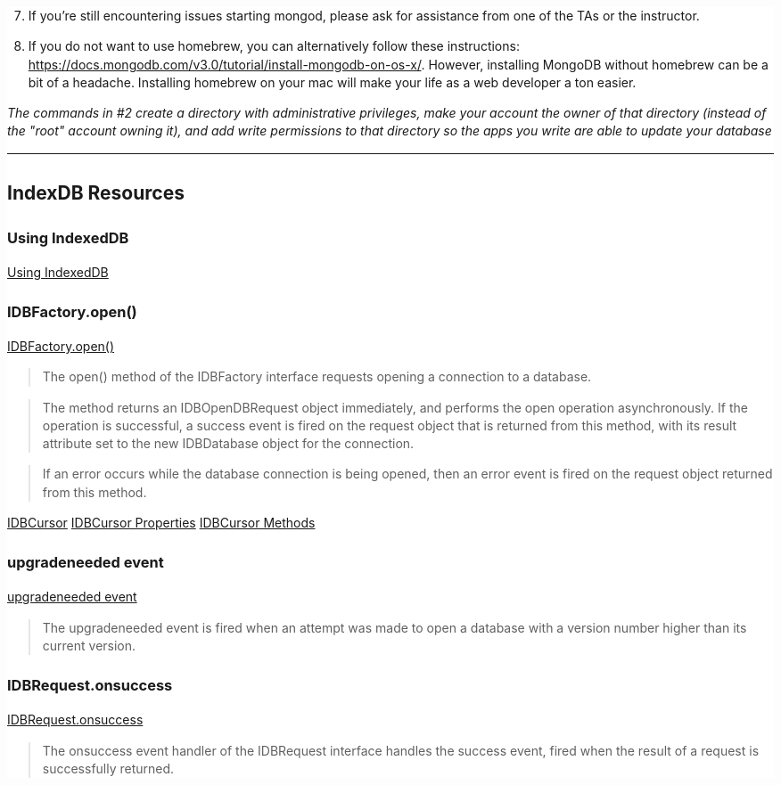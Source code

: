 7. If you’re still encountering issues starting mongod, please ask for assistance from one of the TAs or the instructor.

8. If you do not want to use homebrew, you can alternatively follow these instructions: <https://docs.mongodb.com/v3.0/tutorial/install-mongodb-on-os-x/>. However, installing MongoDB without homebrew can be a bit of a headache. Installing homebrew on your mac will make your life as a web developer a ton easier.

_The commands in #2 create a directory with administrative privileges, make your account the owner of that directory (instead of the "root" account owning it), and add write permissions to that directory so the apps you write are able to update your database_

-----------------------------------------


## IndexDB Resources


### Using IndexedDB

[Using IndexedDB](https://developer.mozilla.org/en-US/docs/Web/API/IndexedDB_API/Using_IndexedDB)

### IDBFactory.open()

[IDBFactory.open()](https://developer.mozilla.org/en-US/docs/Web/API/IDBFactory/open)

>The open() method of the IDBFactory interface requests opening a connection to a database.

>The method returns an IDBOpenDBRequest object immediately, and performs the open operation asynchronously. If the operation is successful, a success event is fired on the request object that is returned from this method, with its result attribute set to the new IDBDatabase object for the connection.

>If an error occurs while the database connection is being opened, then an error event is fired on the request object returned from this method.

[IDBCursor](https://developer.mozilla.org/en-US/docs/Web/API/IDBCursor#Properties)
[IDBCursor Properties](https://developer.mozilla.org/en-US/docs/Web/API/IDBCursor#Methods)
[IDBCursor Methods](https://developer.mozilla.org/en-US/docs/Web/API/IDBCursor#Methods)


### upgradeneeded event

[upgradeneeded event](https://developer.mozilla.org/en-US/docs/Web/API/IDBOpenDBRequest/upgradeneeded_event)

>The upgradeneeded event is fired when an attempt was made to open a database with a version number higher than its current version.


### IDBRequest.onsuccess

[IDBRequest.onsuccess](https://developer.mozilla.org/en-US/docs/Web/API/IDBRequest/onsuccess)

>The onsuccess event handler of the IDBRequest interface handles the success event, fired when the result of a request is successfully returned.

